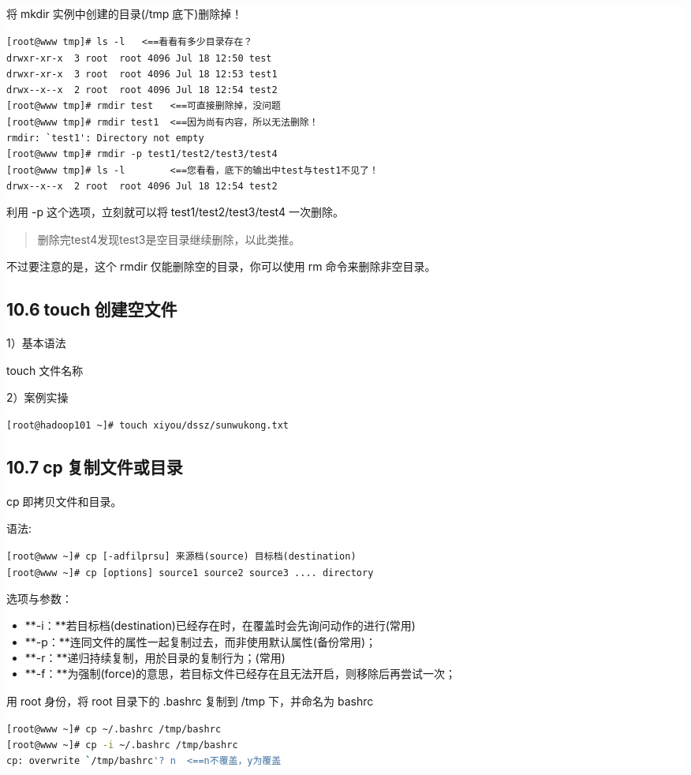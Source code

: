 将 mkdir 实例中创建的目录(/tmp 底下)删除掉！

```
[root@www tmp]# ls -l   <==看看有多少目录存在？
drwxr-xr-x  3 root  root 4096 Jul 18 12:50 test
drwxr-xr-x  3 root  root 4096 Jul 18 12:53 test1
drwx--x--x  2 root  root 4096 Jul 18 12:54 test2
[root@www tmp]# rmdir test   <==可直接删除掉，没问题
[root@www tmp]# rmdir test1  <==因为尚有内容，所以无法删除！
rmdir: `test1': Directory not empty
[root@www tmp]# rmdir -p test1/test2/test3/test4
[root@www tmp]# ls -l        <==您看看，底下的输出中test与test1不见了！
drwx--x--x  2 root  root 4096 Jul 18 12:54 test2
```

利用 -p 这个选项，立刻就可以将 test1/test2/test3/test4 一次删除。

> 删除完test4发现test3是空目录继续删除，以此类推。

不过要注意的是，这个 rmdir 仅能删除空的目录，你可以使用 rm 命令来删除非空目录。

## 10.6 touch 创建空文件

1）基本语法

touch 文件名称

2）案例实操

```bash
[root@hadoop101 ~]# touch xiyou/dssz/sunwukong.txt
```

## 10.7 cp 复制文件或目录

cp 即拷贝文件和目录。

语法:

```
[root@www ~]# cp [-adfilprsu] 来源档(source) 目标档(destination)
[root@www ~]# cp [options] source1 source2 source3 .... directory
```

选项与参数：

- **-i：**若目标档(destination)已经存在时，在覆盖时会先询问动作的进行(常用)
- **-p：**连同文件的属性一起复制过去，而非使用默认属性(备份常用)；
- **-r：**递归持续复制，用於目录的复制行为；(常用)
- **-f：**为强制(force)的意思，若目标文件已经存在且无法开启，则移除后再尝试一次；

用 root 身份，将 root 目录下的 .bashrc 复制到 /tmp 下，并命名为 bashrc

```bash
[root@www ~]# cp ~/.bashrc /tmp/bashrc
[root@www ~]# cp -i ~/.bashrc /tmp/bashrc
cp: overwrite `/tmp/bashrc'? n  <==n不覆盖，y为覆盖
```
